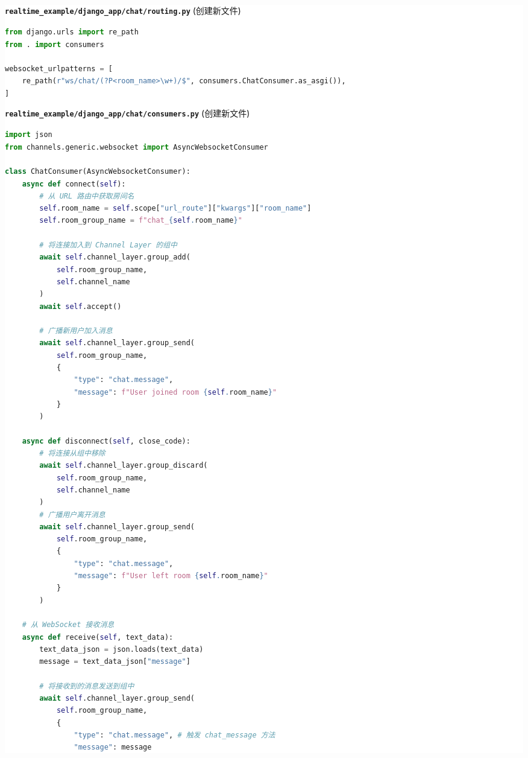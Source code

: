**`realtime_example/django_app/chat/routing.py`** (创建新文件)

```python
from django.urls import re_path
from . import consumers

websocket_urlpatterns = [
    re_path(r"ws/chat/(?P<room_name>\w+)/$", consumers.ChatConsumer.as_asgi()),
]
```

**`realtime_example/django_app/chat/consumers.py`** (创建新文件)

```python
import json
from channels.generic.websocket import AsyncWebsocketConsumer

class ChatConsumer(AsyncWebsocketConsumer):
    async def connect(self):
        # 从 URL 路由中获取房间名
        self.room_name = self.scope["url_route"]["kwargs"]["room_name"]
        self.room_group_name = f"chat_{self.room_name}"

        # 将连接加入到 Channel Layer 的组中
        await self.channel_layer.group_add(
            self.room_group_name,
            self.channel_name
        )
        await self.accept()

        # 广播新用户加入消息
        await self.channel_layer.group_send(
            self.room_group_name,
            {
                "type": "chat.message",
                "message": f"User joined room {self.room_name}"
            }
        )

    async def disconnect(self, close_code):
        # 将连接从组中移除
        await self.channel_layer.group_discard(
            self.room_group_name,
            self.channel_name
        )
        # 广播用户离开消息
        await self.channel_layer.group_send(
            self.room_group_name,
            {
                "type": "chat.message",
                "message": f"User left room {self.room_name}"
            }
        )

    # 从 WebSocket 接收消息
    async def receive(self, text_data):
        text_data_json = json.loads(text_data)
        message = text_data_json["message"]

        # 将接收到的消息发送到组中
        await self.channel_layer.group_send(
            self.room_group_name,
            {
                "type": "chat.message", # 触发 chat_message 方法
                "message": message
```